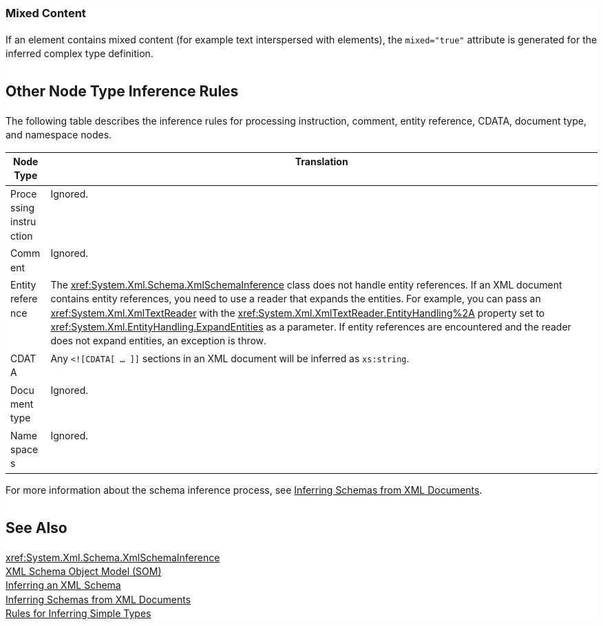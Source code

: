 ### Mixed Content  
 If an element contains mixed content (for example text interspersed with elements), the `mixed="true"` attribute is generated for the inferred complex type definition.  
  
## Other Node Type Inference Rules  
 The following table describes the inference rules for processing instruction, comment, entity reference, CDATA, document type, and namespace nodes.  
  
|Node Type|Translation|  
|---------------|-----------------|  
|Processing instruction|Ignored.|  
|Comment|Ignored.|  
|Entity reference|The <xref:System.Xml.Schema.XmlSchemaInference> class does not handle entity references. If an XML document contains entity references, you need to use a reader that expands the entities. For example, you can pass an <xref:System.Xml.XmlTextReader> with the <xref:System.Xml.XmlTextReader.EntityHandling%2A> property set to <xref:System.Xml.EntityHandling.ExpandEntities> as a parameter. If entity references are encountered and the reader does not expand entities, an exception is throw.|  
|CDATA|Any `<![CDATA[ … ]]` sections in an XML document will be inferred as `xs:string`.|  
|Document type|Ignored.|  
|Namespaces|Ignored.|  
  
 For more information about the schema inference process, see [Inferring Schemas from XML Documents](../../../../docs/standard/data/xml/inferring-schemas-from-xml-documents.md).  
  
## See Also  
 <xref:System.Xml.Schema.XmlSchemaInference>  
 [XML Schema Object Model (SOM)](../../../../docs/standard/data/xml/xml-schema-object-model-som.md)  
 [Inferring an XML Schema](../../../../docs/standard/data/xml/inferring-an-xml-schema.md)  
 [Inferring Schemas from XML Documents](../../../../docs/standard/data/xml/inferring-schemas-from-xml-documents.md)  
 [Rules for Inferring Simple Types](../../../../docs/standard/data/xml/rules-for-inferring-simple-types.md)
